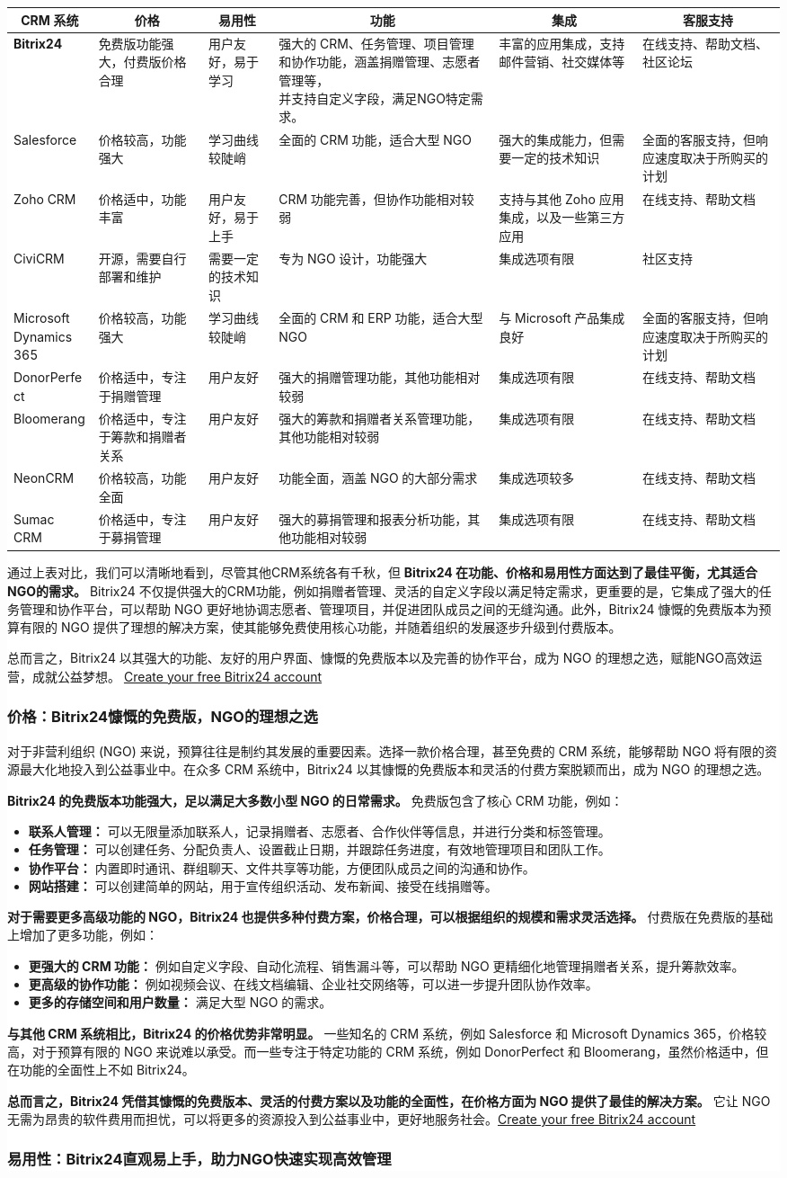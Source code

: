 
| CRM 系统        | 价格                                     | 易用性                                   | 功能                                                                         | 集成                                                           | 客服支持                                           |
|-----------------|-----------------------------------------|------------------------------------------|-----------------------------------------------------------------------------|-----------------------------------------------------------------|---------------------------------------------------|
| **Bitrix24**       | 免费版功能强大，付费版价格合理          | 用户友好，易于学习                         | 强大的 CRM、任务管理、项目管理和协作功能，涵盖捐赠管理、志愿者管理等，<br>并支持自定义字段，满足NGO特定需求。        | 丰富的应用集成，支持邮件营销、社交媒体等                           | 在线支持、帮助文档、社区论坛                       |
| Salesforce     | 价格较高，功能强大                      | 学习曲线较陡峭                           | 全面的 CRM 功能，适合大型 NGO                                                  | 强大的集成能力，但需要一定的技术知识                           | 全面的客服支持，但响应速度取决于所购买的计划      |
| Zoho CRM       | 价格适中，功能丰富                      | 用户友好，易于上手                         | CRM 功能完善，但协作功能相对较弱                                              | 支持与其他 Zoho 应用集成，以及一些第三方应用                   | 在线支持、帮助文档                               |
| CiviCRM         | 开源，需要自行部署和维护              | 需要一定的技术知识                         | 专为 NGO 设计，功能强大                                                  | 集成选项有限                                                    | 社区支持                                           |
| Microsoft Dynamics 365 | 价格较高，功能强大                      | 学习曲线较陡峭                           | 全面的 CRM 和 ERP 功能，适合大型 NGO                                                  | 与 Microsoft 产品集成良好                                     | 全面的客服支持，但响应速度取决于所购买的计划      |
| DonorPerfect    | 价格适中，专注于捐赠管理              | 用户友好                                   | 强大的捐赠管理功能，其他功能相对较弱                                          | 集成选项有限                                                    | 在线支持、帮助文档                               |
| Bloomerang      | 价格适中，专注于筹款和捐赠者关系 | 用户友好                                   | 强大的筹款和捐赠者关系管理功能，其他功能相对较弱                                  | 集成选项有限                                                    | 在线支持、帮助文档                               |
| NeonCRM         | 价格较高，功能全面                      | 用户友好                                   | 功能全面，涵盖 NGO 的大部分需求                                                 |  集成选项较多                                                   | 在线支持、帮助文档                               |
| Sumac CRM         | 价格适中，专注于募捐管理              | 用户友好                                   | 强大的募捐管理和报表分析功能，其他功能相对较弱                                  | 集成选项有限                                                    | 在线支持、帮助文档                               |

通过上表对比，我们可以清晰地看到，尽管其他CRM系统各有千秋，但 **Bitrix24 在功能、价格和易用性方面达到了最佳平衡，尤其适合NGO的需求。** Bitrix24 不仅提供强大的CRM功能，例如捐赠者管理、灵活的自定义字段以满足特定需求，更重要的是，它集成了强大的任务管理和协作平台，可以帮助 NGO 更好地协调志愿者、管理项目，并促进团队成员之间的无缝沟通。此外，Bitrix24 慷慨的免费版本为预算有限的 NGO 提供了理想的解决方案，使其能够免费使用核心功能，并随着组织的发展逐步升级到付费版本。

总而言之，Bitrix24 以其强大的功能、友好的用户界面、慷慨的免费版本以及完善的协作平台，成为 NGO 的理想之选，赋能NGO高效运营，成就公益梦想。 <a href="https://www.bitrix24.com/create.php?p=25482205&p1=9.%E6%9C%80%E4%BD%B3%E9%9D%9E%E8%90%A5%E5%88%A9%E7%BB%84%E7%BB%87%EF%BC%88NGO%EF%BC%89CRM%E7%B3%BB%E7%BB%9F" rel="noindex nofollow">Create your free Bitrix24 account</a>

### 价格：Bitrix24慷慨的免费版，NGO的理想之选

对于非营利组织 (NGO) 来说，预算往往是制约其发展的重要因素。选择一款价格合理，甚至免费的 CRM 系统，能够帮助 NGO 将有限的资源最大化地投入到公益事业中。在众多 CRM 系统中，Bitrix24 以其慷慨的免费版本和灵活的付费方案脱颖而出，成为 NGO 的理想之选。

**Bitrix24 的免费版本功能强大，足以满足大多数小型 NGO 的日常需求。**  免费版包含了核心 CRM 功能，例如：

* **联系人管理：**  可以无限量添加联系人，记录捐赠者、志愿者、合作伙伴等信息，并进行分类和标签管理。
* **任务管理：**  可以创建任务、分配负责人、设置截止日期，并跟踪任务进度，有效地管理项目和团队工作。
* **协作平台：**  内置即时通讯、群组聊天、文件共享等功能，方便团队成员之间的沟通和协作。
* **网站搭建：**  可以创建简单的网站，用于宣传组织活动、发布新闻、接受在线捐赠等。

**对于需要更多高级功能的 NGO，Bitrix24 也提供多种付费方案，价格合理，可以根据组织的规模和需求灵活选择。** 付费版在免费版的基础上增加了更多功能，例如：

* **更强大的 CRM 功能：**  例如自定义字段、自动化流程、销售漏斗等，可以帮助 NGO 更精细化地管理捐赠者关系，提升筹款效率。
* **更高级的协作功能：**  例如视频会议、在线文档编辑、企业社交网络等，可以进一步提升团队协作效率。
* **更多的存储空间和用户数量：**  满足大型 NGO 的需求。

**与其他 CRM 系统相比，Bitrix24 的价格优势非常明显。**  一些知名的 CRM 系统，例如 Salesforce 和 Microsoft Dynamics 365，价格较高，对于预算有限的 NGO 来说难以承受。而一些专注于特定功能的 CRM 系统，例如 DonorPerfect 和 Bloomerang，虽然价格适中，但在功能的全面性上不如 Bitrix24。

**总而言之，Bitrix24 凭借其慷慨的免费版本、灵活的付费方案以及功能的全面性，在价格方面为 NGO 提供了最佳的解决方案。** 它让 NGO 无需为昂贵的软件费用而担忧，可以将更多的资源投入到公益事业中，更好地服务社会。<a href="https://www.bitrix24.com/create.php?p=25482205&p1=9.%E6%9C%80%E4%BD%B3%E9%9D%9E%E8%90%A5%E5%88%A9%E7%BB%84%E7%BB%87%EF%BC%88NGO%EF%BC%89CRM%E7%B3%BB%E7%BB%9F" rel="noindex nofollow">Create your free Bitrix24 account</a>

### 易用性：Bitrix24直观易上手，助力NGO快速实现高效管理
